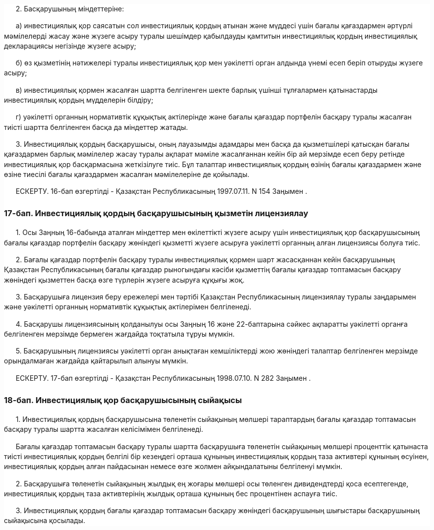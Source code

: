       2. Басқарушының мiндеттерiне:

      а) инвестициялық қор саясатын сол инвестициялық қордың атынан және мүддесi үшiн бағалы қағаздармен әртүрлi мәмiлелердi жасау және жүзеге асыру туралы шешiмдер қабылдауды қамтитын инвестициялық қордың инвестициялық декларациясы негiзiнде жүзеге асыру;

      б) өз қызметiнiң нәтижелерi туралы инвестициялық қор мен уәкiлеттi орган алдында үнемi есеп берiп отыруды жүзеге асыру;

      в) инвестициялық қормен жасалған шартта белгiленген шекте барлық үшiншi тұлғалармен қатынастарды инвестициялық қордың мүдделерiн бiлдiру;

      г) уәкiлеттi органның нормативтiк құқықтық актiлерiнде және бағалы қағаздар портфелiн басқару туралы жасалған тиiстi шартта белгiленген басқа да мiндеттер жатады.

      3. Инвестициялық қордың басқарушысы, оның лауазымды адамдары мен басқа да қызметшiлерi қатысқан бағалы қағаздармен барлық мәмiлелер жасау туралы ақпарат мәмiле жасалғаннан кейiн бiр ай мерзiмде есеп беру ретiнде инвестициялық қор басқармасына жеткiзiлуге тиiс. Бұл талаптар инвестициялық қордың өзiнiң бағалы қағаздармен және өзiне тиесiлi бағалы қағаздармен жасалған мәмiлелерiне де қойылады.

      ЕСКЕРТУ. 16-бап өзгертiлдi - Қазақстан Республикасының 1997.07.11. N 154  Заңымен  .

### 17-бап. Инвестициялық қордың басқарушысының қызметiн лицензиялау

      1. Осы Заңның 16-бабында аталған мiндеттер мен өкiлеттiктi жүзеге асыру үшiн инвестициялық қор басқарушысының бағалы қағаздар портфелiн басқару жөнiндегi қызметтi жүзеге асыруға уәкiлеттi органның алған лицензиясы болуға тиiс.

      2. Бағалы қағаздар портфелiн басқару туралы инвестициялық қормен шарт жасасқаннан кейiн басқарушының Қазақстан Республикасының бағалы қағаздар рыногындағы кәсiби қызметтiң бағалы қағаздар топтамасын басқару жөнiндегi қызметтен басқа өзге түрлерiн жүзеге асыруға құқығы жоқ.

      3. Басқарушыға лицензия беру ережелерi мен тәртiбi Қазақстан Республикасының лицензиялау туралы заңдарымен және уәкiлеттi органның нормативтiк құқықтық актiлерiмен белгiленедi.

      4. Басқарушы лицензиясының қолданылуы осы Заңның 16 және 22-баптарына сәйкес ақпаратты уәкiлеттi органға белгiленген мерзiмде бермеген жағдайда тоқтатыла тұруы мүмкiн.

      5. Басқарушының лицензиясы уәкiлеттi орган анықтаған кемшiлiктердi жою жөнiндегi талаптар белгiленген мерзiмде орындалмаған жағдайда қайтарылып алынуы мүмкiн.

      ЕСКЕРТУ. 17-бап өзгертiлдi - Қазақстан Республикасының 1998.07.10. N 282  Заңымен  .

### 18-бап. Инвестициялық қор басқарушысының сыйақысы

      1. Инвестициялық қордың басқарушысына төленетiн сыйақының мөлшерi тараптардың бағалы қағаздар топтамасын басқару туралы шартта жасалған келiсiмiмен белгiленедi.

      Бағалы қағаздар топтамасын басқару туралы шартта басқарушыға төленетiн сыйақының мөлшерi проценттiк қатынаста тиiстi инвестициялық қордың белгiлi бiр кезеңдегi орташа құнының инвестициялық қордың таза активтерi құнының өсуiнен, инвестициялық қордың алған пайдасынан немесе өзге жолмен айқындалатыны белгiленуi мүмкiн.

      2. Басқарушыға төленетiн сыйақының жылдық ең жоғары мөлшерi осы төленген дивидендтердi қоса есептегенде, инвестициялық қордың таза активтерiнiң жылдық орташа құнының бес процентiнен аспауға тиiс.

      3. Инвестициялық қордың бағалы қағаздар топтамасын басқару жөнiндегi басқарушының шығыстары басқарушының сыйақысына қосылады.
